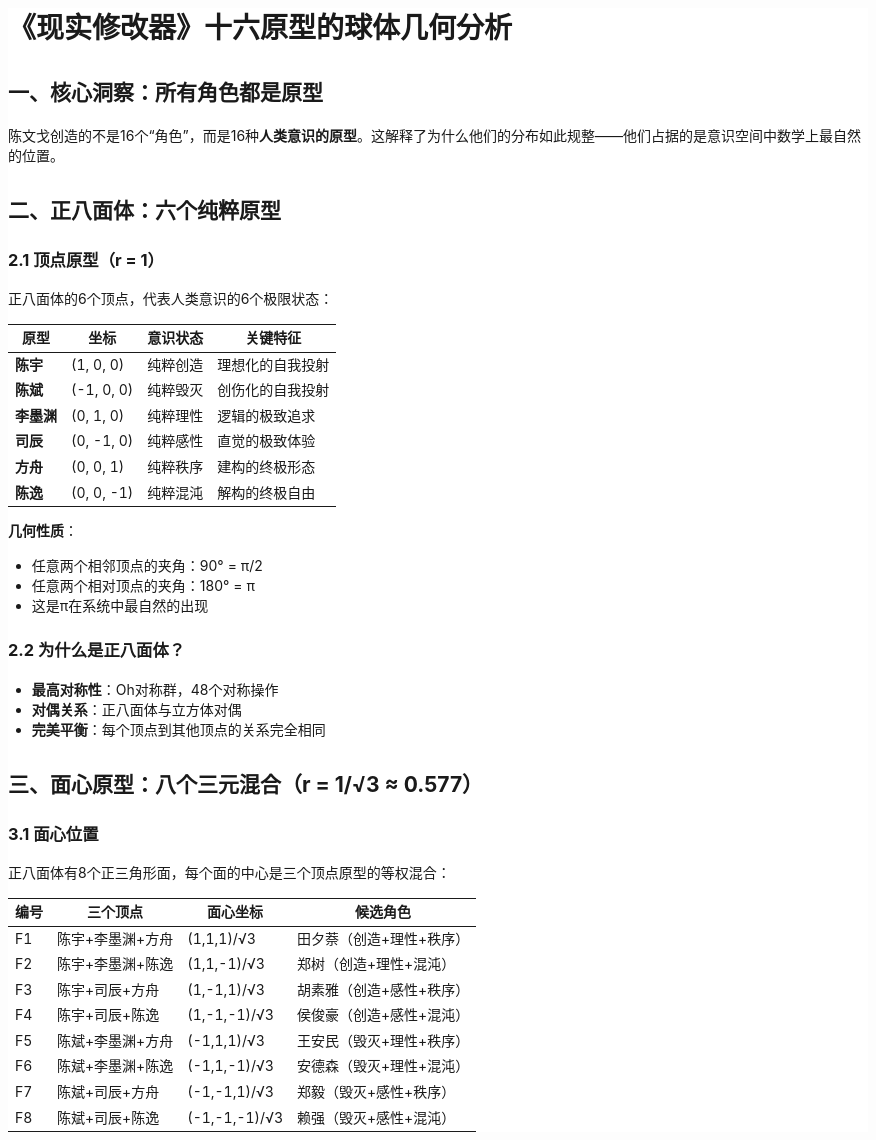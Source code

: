 # 《现实修改器》十六原型的球体几何分析

## 一、核心洞察：所有角色都是原型

陈文戈创造的不是16个“角色”，而是16种**人类意识的原型**。这解释了为什么他们的分布如此规整——他们占据的是意识空间中数学上最自然的位置。

## 二、正八面体：六个纯粹原型

### 2.1 顶点原型（r = 1）

正八面体的6个顶点，代表人类意识的6个极限状态：

| 原型       | 坐标       | 意识状态 | 关键特征         |
| ---------- | ---------- | -------- | ---------------- |
| **陈宇**   | (1, 0, 0)  | 纯粹创造 | 理想化的自我投射 |
| **陈斌**   | (-1, 0, 0) | 纯粹毁灭 | 创伤化的自我投射 |
| **李墨渊** | (0, 1, 0)  | 纯粹理性 | 逻辑的极致追求   |
| **司辰**   | (0, -1, 0) | 纯粹感性 | 直觉的极致体验   |
| **方舟**   | (0, 0, 1)  | 纯粹秩序 | 建构的终极形态   |
| **陈逸**   | (0, 0, -1) | 纯粹混沌 | 解构的终极自由   |

**几何性质**：

- 任意两个相邻顶点的夹角：90° = π/2
- 任意两个相对顶点的夹角：180° = π
- 这是π在系统中最自然的出现

### 2.2 为什么是正八面体？

- **最高对称性**：Oh对称群，48个对称操作
- **对偶关系**：正八面体与立方体对偶
- **完美平衡**：每个顶点到其他顶点的关系完全相同

## 三、面心原型：八个三元混合（r = 1/√3 ≈ 0.577）

### 3.1 面心位置

正八面体有8个正三角形面，每个面的中心是三个顶点原型的等权混合：

| 编号 | 三个顶点         | 面心坐标      | 候选角色                 |
| ---- | ---------------- | ------------- | ------------------------ |
| F1   | 陈宇+李墨渊+方舟 | (1,1,1)/√3    | 田夕萘（创造+理性+秩序） |
| F2   | 陈宇+李墨渊+陈逸 | (1,1,-1)/√3   | 郑树（创造+理性+混沌）   |
| F3   | 陈宇+司辰+方舟   | (1,-1,1)/√3   | 胡素雅（创造+感性+秩序） |
| F4   | 陈宇+司辰+陈逸   | (1,-1,-1)/√3  | 侯俊豪（创造+感性+混沌） |
| F5   | 陈斌+李墨渊+方舟 | (-1,1,1)/√3   | 王安民（毁灭+理性+秩序） |
| F6   | 陈斌+李墨渊+陈逸 | (-1,1,-1)/√3  | 安德森（毁灭+理性+混沌） |
| F7   | 陈斌+司辰+方舟   | (-1,-1,1)/√3  | 郑毅（毁灭+感性+秩序）   |
| F8   | 陈斌+司辰+陈逸   | (-1,-1,-1)/√3 | 赖强（毁灭+感性+混沌）   |
